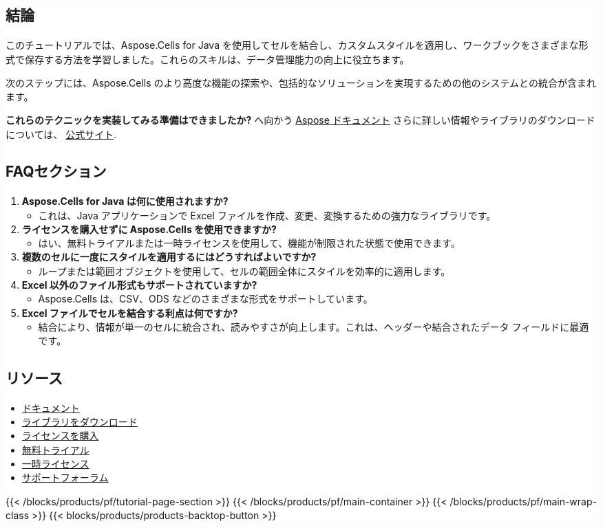 ## 結論
このチュートリアルでは、Aspose.Cells for Java を使用してセルを結合し、カスタムスタイルを適用し、ワークブックをさまざまな形式で保存する方法を学習しました。これらのスキルは、データ管理能力の向上に役立ちます。

次のステップには、Aspose.Cells のより高度な機能の探索や、包括的なソリューションを実現するための他のシステムとの統合が含まれます。

**これらのテクニックを実装してみる準備はできましたか?** へ向かう [Aspose ドキュメント](https://reference.aspose.com/cells/java/) さらに詳しい情報やライブラリのダウンロードについては、 [公式サイト](https://releases。aspose.com/cells/java/).

## FAQセクション
1. **Aspose.Cells for Java は何に使用されますか?**
   - これは、Java アプリケーションで Excel ファイルを作成、変更、変換するための強力なライブラリです。
2. **ライセンスを購入せずに Aspose.Cells を使用できますか?**
   - はい、無料トライアルまたは一時ライセンスを使用して、機能が制限された状態で使用できます。
3. **複数のセルに一度にスタイルを適用するにはどうすればよいですか?**
   - ループまたは範囲オブジェクトを使用して、セルの範囲全体にスタイルを効率的に適用します。
4. **Excel 以外のファイル形式もサポートされていますか?**
   - Aspose.Cells は、CSV、ODS などのさまざまな形式をサポートしています。
5. **Excel ファイルでセルを結合する利点は何ですか?**
   - 結合により、情報が単一のセルに統合され、読みやすさが向上します。これは、ヘッダーや結合されたデータ フィールドに最適です。

## リソース
- [ドキュメント](https://reference.aspose.com/cells/java/)
- [ライブラリをダウンロード](https://releases.aspose.com/cells/java/)
- [ライセンスを購入](https://purchase.aspose.com/buy)
- [無料トライアル](https://releases.aspose.com/cells/java/)
- [一時ライセンス](https://purchase.aspose.com/temporary-license/)
- [サポートフォーラム](https://forum.aspose.com/c/cells/9)

{{< /blocks/products/pf/tutorial-page-section >}}
{{< /blocks/products/pf/main-container >}}
{{< /blocks/products/pf/main-wrap-class >}}
{{< blocks/products/products-backtop-button >}}
